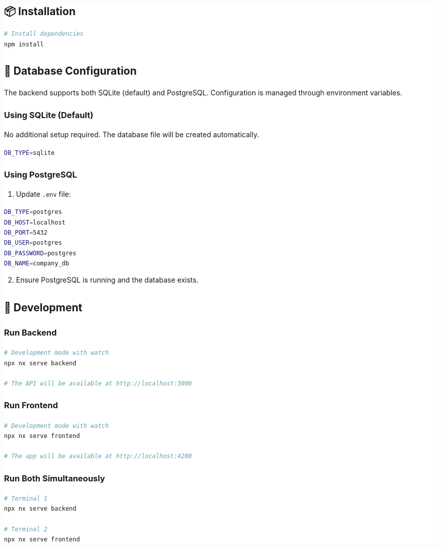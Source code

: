 ## 📦 Installation

```bash
# Install dependencies
npm install
```

## 🔧 Database Configuration

The backend supports both SQLite (default) and PostgreSQL. Configuration is managed through environment variables.

### Using SQLite (Default)
No additional setup required. The database file will be created automatically.

```bash
DB_TYPE=sqlite
```

### Using PostgreSQL
1. Update `.env` file:
```bash
DB_TYPE=postgres
DB_HOST=localhost
DB_PORT=5432
DB_USER=postgres
DB_PASSWORD=postgres
DB_NAME=company_db
```

2. Ensure PostgreSQL is running and the database exists.

## 🏃 Development

### Run Backend
```bash
# Development mode with watch
npx nx serve backend

# The API will be available at http://localhost:3000
```

### Run Frontend
```bash
# Development mode with watch
npx nx serve frontend

# The app will be available at http://localhost:4200
```

### Run Both Simultaneously
```bash
# Terminal 1
npx nx serve backend

# Terminal 2
npx nx serve frontend
```
